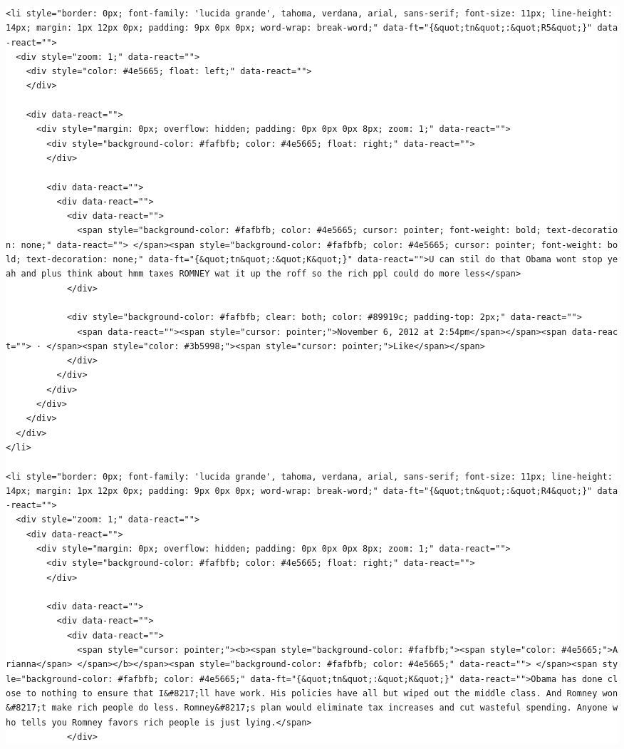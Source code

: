     <li style="border: 0px; font-family: 'lucida grande', tahoma, verdana, arial, sans-serif; font-size: 11px; line-height: 14px; margin: 1px 12px 0px; padding: 9px 0px 0px; word-wrap: break-word;" data-ft="{&quot;tn&quot;:&quot;R5&quot;}" data-react="">
      <div style="zoom: 1;" data-react="">
        <div style="color: #4e5665; float: left;" data-react="">
        </div>
        
        <div data-react="">
          <div style="margin: 0px; overflow: hidden; padding: 0px 0px 0px 8px; zoom: 1;" data-react="">
            <div style="background-color: #fafbfb; color: #4e5665; float: right;" data-react="">
            </div>
            
            <div data-react="">
              <div data-react="">
                <div data-react="">
                  <span style="background-color: #fafbfb; color: #4e5665; cursor: pointer; font-weight: bold; text-decoration: none;" data-react=""> </span><span style="background-color: #fafbfb; color: #4e5665; cursor: pointer; font-weight: bold; text-decoration: none;" data-ft="{&quot;tn&quot;:&quot;K&quot;}" data-react="">U can stil do that Obama wont stop yeah and plus think about hmm taxes ROMNEY wat it up the roff so the rich ppl could do more less</span>
                </div>
                
                <div style="background-color: #fafbfb; clear: both; color: #89919c; padding-top: 2px;" data-react="">
                  <span data-react=""><span style="cursor: pointer;">November 6, 2012 at 2:54pm</span></span><span data-react=""> · </span><span style="color: #3b5998;"><span style="cursor: pointer;">Like</span></span>
                </div>
              </div>
            </div>
          </div>
        </div>
      </div>
    </li>
    
    <li style="border: 0px; font-family: 'lucida grande', tahoma, verdana, arial, sans-serif; font-size: 11px; line-height: 14px; margin: 1px 12px 0px; padding: 9px 0px 0px; word-wrap: break-word;" data-ft="{&quot;tn&quot;:&quot;R4&quot;}" data-react="">
      <div style="zoom: 1;" data-react="">
        <div data-react="">
          <div style="margin: 0px; overflow: hidden; padding: 0px 0px 0px 8px; zoom: 1;" data-react="">
            <div style="background-color: #fafbfb; color: #4e5665; float: right;" data-react="">
            </div>
            
            <div data-react="">
              <div data-react="">
                <div data-react="">
                  <span style="cursor: pointer;"><b><span style="background-color: #fafbfb;"><span style="color: #4e5665;">Arianna</span> </span></b></span><span style="background-color: #fafbfb; color: #4e5665;" data-react=""> </span><span style="background-color: #fafbfb; color: #4e5665;" data-ft="{&quot;tn&quot;:&quot;K&quot;}" data-react="">Obama has done close to nothing to ensure that I&#8217;ll have work. His policies have all but wiped out the middle class. And Romney won&#8217;t make rich people do less. Romney&#8217;s plan would eliminate tax increases and cut wasteful spending. Anyone who tells you Romney favors rich people is just lying.</span>
                </div>
                